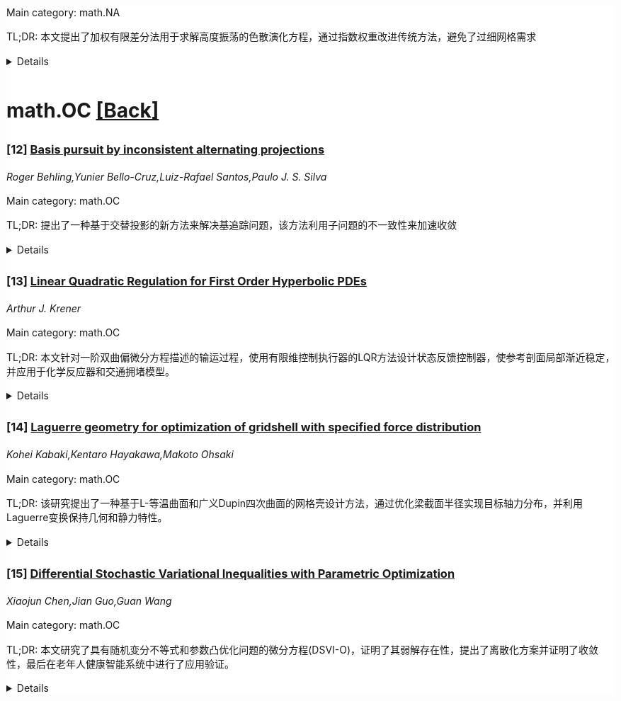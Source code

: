 Main category: math.NA

TL;DR: 本文提出了加权有限差分法用于求解高度振荡的色散演化方程，通过指数权重改进传统方法，避免了过细网格需求


<details><summary>Details</summary></details>


<div id='math.OC'></div>

# math.OC [[Back]](#toc)

### [12] [Basis pursuit by inconsistent alternating projections](https://arxiv.org/abs/2508.15026)
*Roger Behling,Yunier Bello-Cruz,Luiz-Rafael Santos,Paulo J. S. Silva*

Main category: math.OC

TL;DR: 提出了一种基于交替投影的新方法来解决基追踪问题，该方法利用子问题的不一致性来加速收敛


<details><summary>Details</summary></details>


### [13] [Linear Quadratic Regulation for First Order Hyperbolic PDEs](https://arxiv.org/abs/2508.15028)
*Arthur J. Krener*

Main category: math.OC

TL;DR: 本文针对一阶双曲偏微分方程描述的输运过程，使用有限维控制执行器的LQR方法设计状态反馈控制器，使参考剖面局部渐近稳定，并应用于化学反应器和交通拥堵模型。


<details><summary>Details</summary></details>


### [14] [Laguerre geometry for optimization of gridshell with specified force distribution](https://arxiv.org/abs/2508.15179)
*Kohei Kabaki,Kentaro Hayakawa,Makoto Ohsaki*

Main category: math.OC

TL;DR: 该研究提出了一种基于L-等温曲面和广义Dupin四次曲面的网格壳设计方法，通过优化梁截面半径实现目标轴力分布，并利用Laguerre变换保持几何和静力特性。


<details><summary>Details</summary></details>


### [15] [Differential Stochastic Variational Inequalities with Parametric Optimization](https://arxiv.org/abs/2508.15241)
*Xiaojun Chen,Jian Guo,Guan Wang*

Main category: math.OC

TL;DR: 本文研究了具有随机变分不等式和参数凸优化问题的微分方程(DSVI-O)，证明了其弱解存在性，提出了离散化方案并证明了收敛性，最后在老年人健康智能系统中进行了应用验证。


<details><summary>Details</summary></details>
